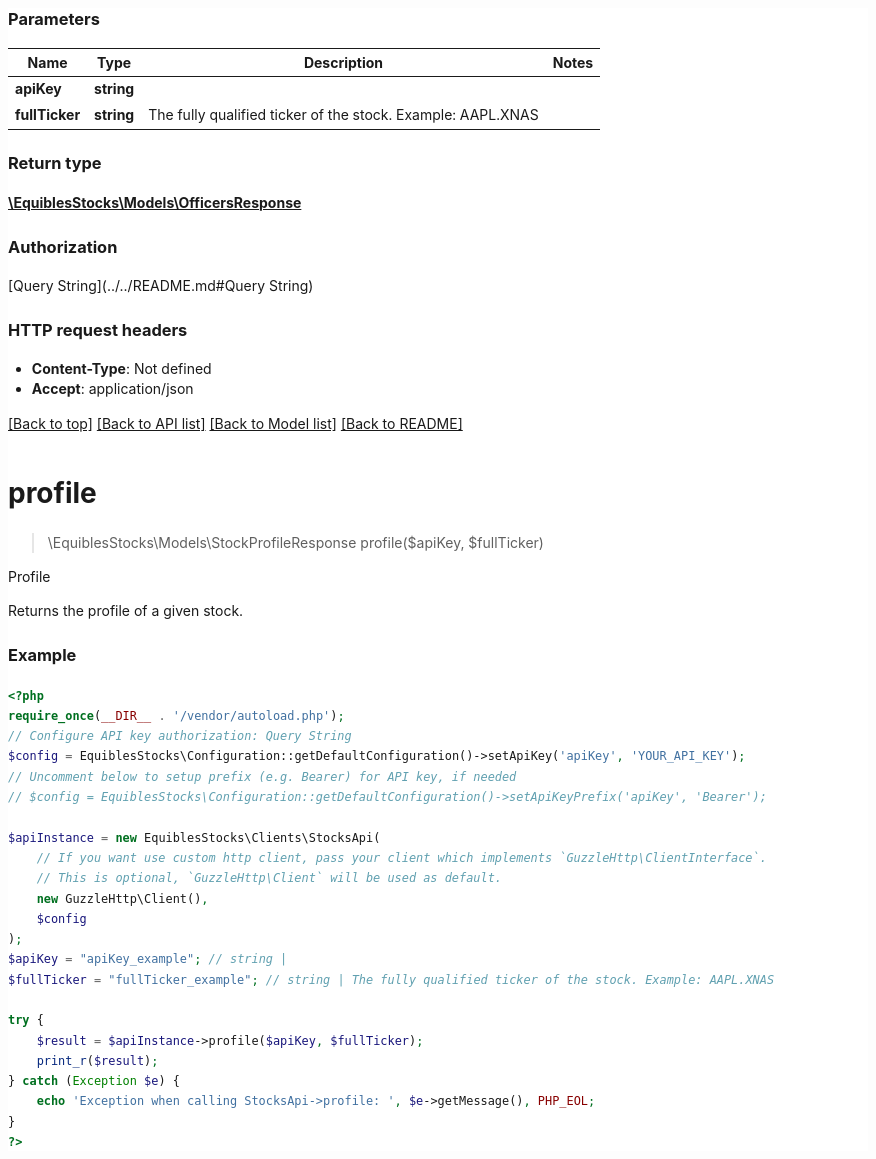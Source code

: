 ### Parameters

Name | Type | Description  | Notes
------------- | ------------- | ------------- | -------------
 **apiKey** | **string**|  |
 **fullTicker** | **string**| The fully qualified ticker of the stock. Example: AAPL.XNAS |

### Return type

[**\EquiblesStocks\Models\OfficersResponse**](../Model/OfficersResponse.md)

### Authorization

[Query String](../../README.md#Query String)

### HTTP request headers

 - **Content-Type**: Not defined
 - **Accept**: application/json

[[Back to top]](#) [[Back to API list]](../../README.md#documentation-for-api-endpoints) [[Back to Model list]](../../README.md#documentation-for-models) [[Back to README]](../../README.md)

# **profile**
> \EquiblesStocks\Models\StockProfileResponse profile($apiKey, $fullTicker)

Profile

Returns the profile of a given stock.

### Example
```php
<?php
require_once(__DIR__ . '/vendor/autoload.php');
// Configure API key authorization: Query String
$config = EquiblesStocks\Configuration::getDefaultConfiguration()->setApiKey('apiKey', 'YOUR_API_KEY');
// Uncomment below to setup prefix (e.g. Bearer) for API key, if needed
// $config = EquiblesStocks\Configuration::getDefaultConfiguration()->setApiKeyPrefix('apiKey', 'Bearer');

$apiInstance = new EquiblesStocks\Clients\StocksApi(
    // If you want use custom http client, pass your client which implements `GuzzleHttp\ClientInterface`.
    // This is optional, `GuzzleHttp\Client` will be used as default.
    new GuzzleHttp\Client(),
    $config
);
$apiKey = "apiKey_example"; // string | 
$fullTicker = "fullTicker_example"; // string | The fully qualified ticker of the stock. Example: AAPL.XNAS

try {
    $result = $apiInstance->profile($apiKey, $fullTicker);
    print_r($result);
} catch (Exception $e) {
    echo 'Exception when calling StocksApi->profile: ', $e->getMessage(), PHP_EOL;
}
?>
```
